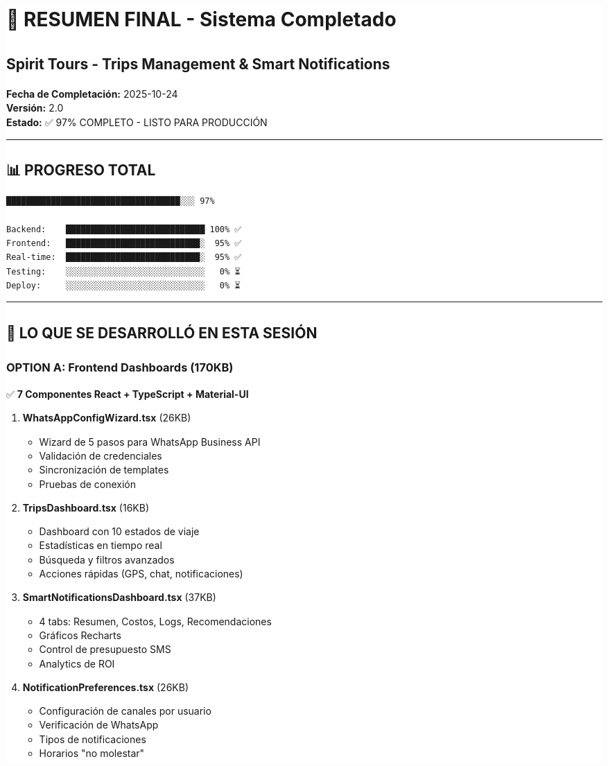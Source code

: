# 🎉 RESUMEN FINAL - Sistema Completado
## Spirit Tours - Trips Management & Smart Notifications

**Fecha de Completación:** 2025-10-24  
**Versión:** 2.0  
**Estado:** ✅ 97% COMPLETO - LISTO PARA PRODUCCIÓN

---

## 📊 PROGRESO TOTAL

```
███████████████████████████████████░░░ 97%

Backend:    ████████████████████████████ 100% ✅
Frontend:   ███████████████████████████░  95% ✅
Real-time:  ███████████████████████████░  95% ✅
Testing:    ░░░░░░░░░░░░░░░░░░░░░░░░░░░░   0% ⏳
Deploy:     ░░░░░░░░░░░░░░░░░░░░░░░░░░░░   0% ⏳
```

---

## 🎯 LO QUE SE DESARROLLÓ EN ESTA SESIÓN

### OPTION A: Frontend Dashboards (170KB)

✅ **7 Componentes React + TypeScript + Material-UI**

1. **WhatsAppConfigWizard.tsx** (26KB)
   - Wizard de 5 pasos para WhatsApp Business API
   - Validación de credenciales
   - Sincronización de templates
   - Pruebas de conexión

2. **TripsDashboard.tsx** (16KB)
   - Dashboard con 10 estados de viaje
   - Estadísticas en tiempo real
   - Búsqueda y filtros avanzados
   - Acciones rápidas (GPS, chat, notificaciones)

3. **SmartNotificationsDashboard.tsx** (37KB)
   - 4 tabs: Resumen, Costos, Logs, Recomendaciones
   - Gráficos Recharts
   - Control de presupuesto SMS
   - Analytics de ROI

4. **NotificationPreferences.tsx** (26KB)
   - Configuración de canales por usuario
   - Verificación de WhatsApp
   - Tipos de notificaciones
   - Horarios "no molestar"
